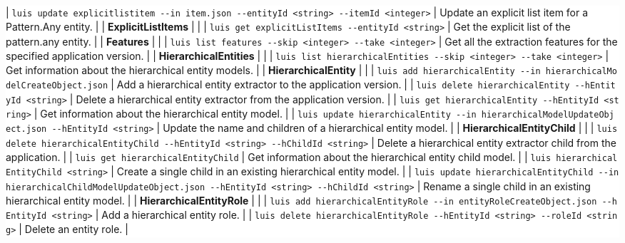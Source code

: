 | `luis update explicitlistitem --in item.json --entityId <string> --itemId <integer>`                                                        | Update an explicit list item for a Pattern.Any entity.                                                                                      |
| **ExplicitListItems**                                                                                                                       |                                                                                                                                             |
| `luis get explicitListItems --entityId <string>`                                                                                            | Get the explicit list of the pattern.any entity.                                                                                            |
| **Features**                                                                                                                                |                                                                                                                                             |
| `luis list features --skip <integer> --take <integer>`                                                                                      | Get all the extraction features for the specified application version.                                                                      |
| **HierarchicalEntities**                                                                                                                    |                                                                                                                                             |
| `luis list hierarchicalEntities --skip <integer> --take <integer>`                                                                          | Get information about the hierarchical entity models.                                                                                       |
| **HierarchicalEntity**                                                                                                                      |                                                                                                                                             |
| `luis add hierarchicalEntity --in hierarchicalModelCreateObject.json`                                                                       | Add a hierarchical entity extractor to the application version.                                                                             |
| `luis delete hierarchicalEntity --hEntityId <string>`                                                                                       | Delete a hierarchical entity extractor from the application version.                                                                        |
| `luis get hierarchicalEntity --hEntityId <string>`                                                                                          | Get information about the hierarchical entity model.                                                                                        |
| `luis update hierarchicalEntity --in hierarchicalModelUpdateObject.json --hEntityId <string>`                                               | Update the name and children of a hierarchical entity model.                                                                                |
| **HierarchicalEntityChild**                                                                                                                 |                                                                                                                                             |
| `luis delete hierarchicalEntityChild --hEntityId <string> --hChildId <string>`                                                              | Delete a hierarchical entity extractor child from the application.                                                                          |
| `luis get hierarchicalEntityChild`                                                                                                          | Get information about the hierarchical entity child model.                                                                                  |
| `luis hierarchicalEntityChild <string>`                                                                                                     | Create a single child in an existing hierarchical entity model.                                                                             |
| `luis update hierarchicalEntityChild --in hierarchicalChildModelUpdateObject.json --hEntityId <string> --hChildId <string>`                 | Rename a single child in an existing hierarchical entity model.                                                                             |
| **HierarchicalEntityRole**                                                                                                                  |                                                                                                                                             |
| `luis add hierarchicalEntityRole --in entityRoleCreateObject.json --hEntityId <string>`                                                     | Add a hierarchical entity role.                                                                                                             |
| `luis delete hierarchicalEntityRole --hEntityId <string> --roleId <string>`                                                                 | Delete an entity role.                                                                                                                      |